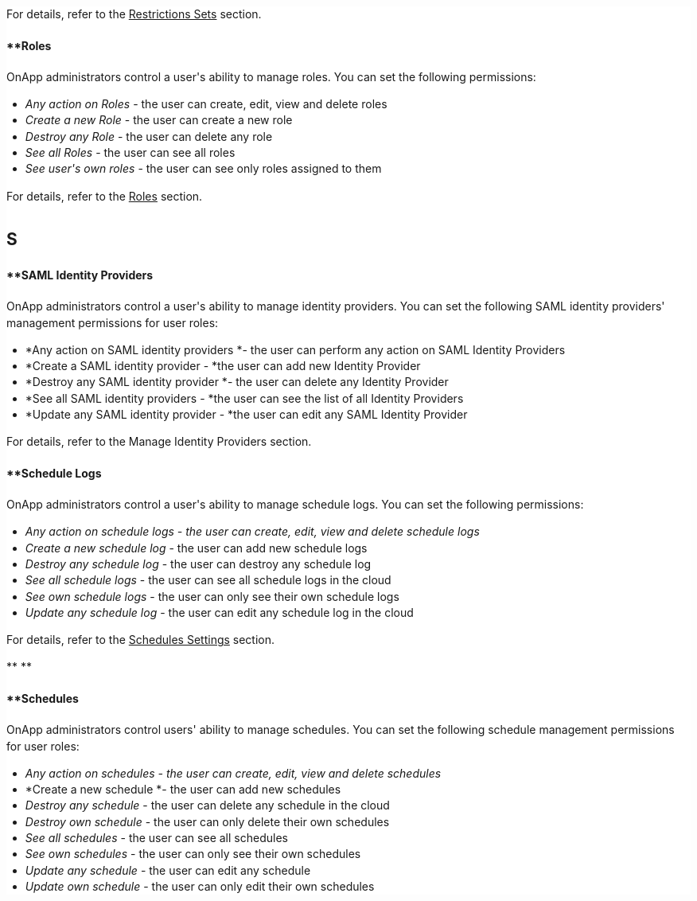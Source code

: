 For details, refer to the [Restrictions Sets](.Restrictions_Sets_v7.1PrivateBeta) section.

#### ****Roles**

OnApp administrators control a user's ability to manage roles. You can set the following permissions:

-   *Any action on Roles* - the user can create, edit, view and delete roles
-   *Create a new Role* - the user can create a new role
-   *Destroy any Role* - the user can delete any role
-   *See all Roles* - the user can see all roles
-   *See user's own roles* - the user can see only roles assigned to them

For details, refer to the [Roles](.Roles_v7.1PrivateBeta) section.

## S

#### ****SAML Identity Providers**

OnApp administrators control a user's ability to manage identity providers. You can set the following SAML identity providers' management permissions for user roles:

-   *Any action on SAML identity providers *- the user can perform any action on SAML Identity Providers
-   *Create a SAML identity provider - *the user can add new Identity Provider
-   *Destroy any SAML identity provider *- the user can delete any Identity Provider
-   *See all SAML identity providers - *the user can see the list of all Identity Providers
-   *Update any SAML identity provider - *the user can edit any SAML Identity Provider

For details, refer to the Manage Identity Providers section.

#### ****Schedule Logs**

OnApp administrators control a user's ability to manage schedule logs. You can set the following permissions:

-   *Any action on schedule logs - the user can create, edit, view and delete schedule logs*
-   *Create a new schedule log* - the user can add new schedule logs
-   *Destroy any schedule log* - the user can destroy any schedule log
-   *See all schedule logs* - the user can see all schedule logs in the cloud
-   *See own schedule logs* - the user can only see their own schedule logs
-   *Update any schedule log* - the user can edit any schedule log in the cloud

For details, refer to the [Schedules Settings](.Schedules_Settings_v7.1PrivateBeta) section.

**
**

#### ****Schedules**

OnApp administrators control users' ability to manage schedules. You can set the following schedule management permissions for user roles:

-   *Any action on schedules - the user can create, edit, view and delete schedules*
-   *Create a new schedule *- the user can add new schedules
-   *Destroy any schedule* - the user can delete any schedule in the cloud
-   *Destroy own schedule* - the user can only delete their own schedules
-   *See all schedules* - the user can see all schedules
-   *See own schedules* - the user can only see their own schedules
-   *Update any schedule* - the user can edit any schedule
-   *Update own schedule* - the user can only edit their own schedules
